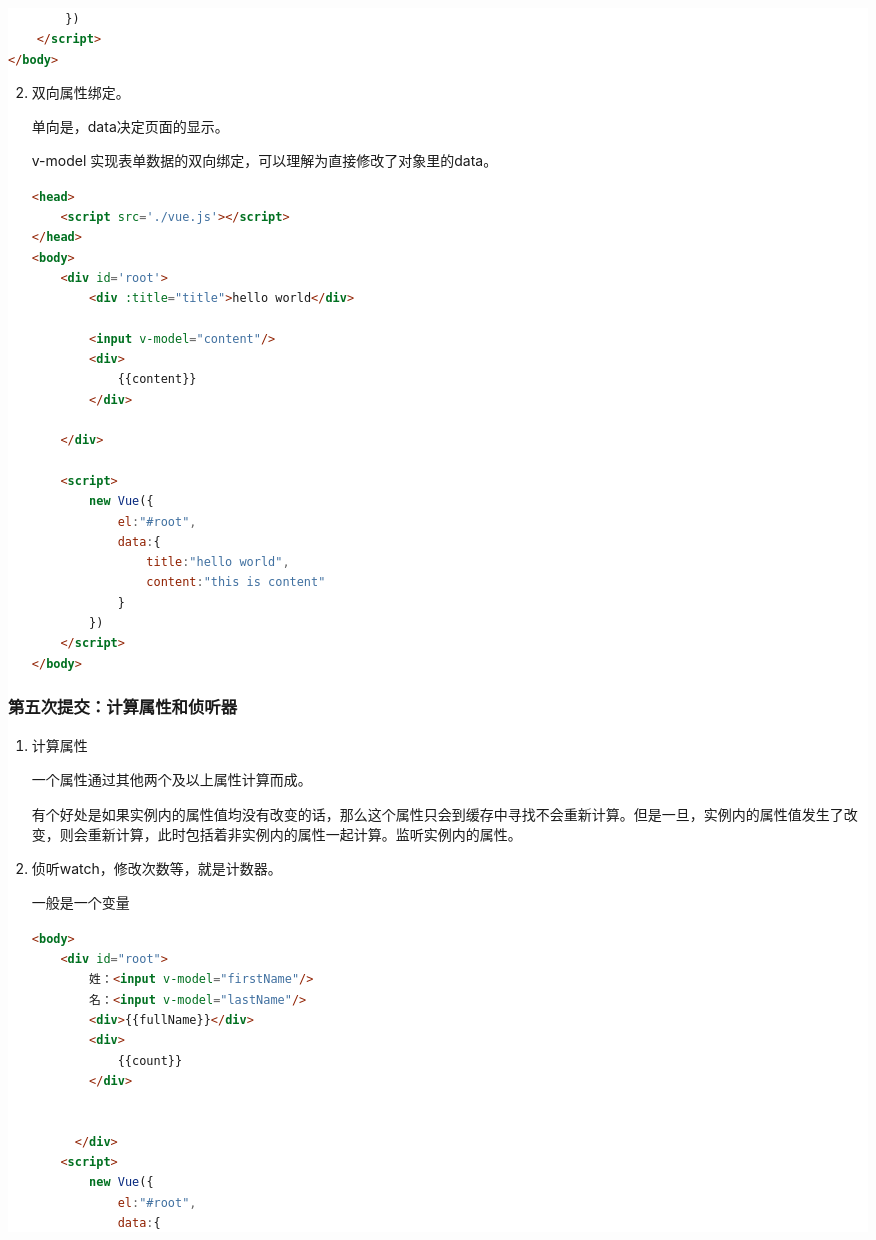    ~~~html
           })
       </script>
   </body>
   ~~~

   

2. 双向属性绑定。

   单向是，data决定页面的显示。

   v-model 实现表单数据的双向绑定，可以理解为直接修改了对象里的data。

   ~~~html
   <head>
       <script src='./vue.js'></script>
   </head>
   <body>
       <div id='root'>
           <div :title="title">hello world</div>
           
           <input v-model="content"/>
           <div>
               {{content}}
           </div>
           
       </div>
   
       <script>
           new Vue({
               el:"#root",
               data:{
                   title:"hello world",
                   content:"this is content"
               }
           })
       </script>
   </body>
   ~~~

   

### 第五次提交：计算属性和侦听器

1. 计算属性

   一个属性通过其他两个及以上属性计算而成。

   有个好处是如果实例内的属性值均没有改变的话，那么这个属性只会到缓存中寻找不会重新计算。但是一旦，实例内的属性值发生了改变，则会重新计算，此时包括着非实例内的属性一起计算。监听实例内的属性。

2. 侦听watch，修改次数等，就是计数器。

   一般是一个变量

   ~~~html
   <body>  
       <div id="root">
           姓：<input v-model="firstName"/>
           名：<input v-model="lastName"/>
           <div>{{fullName}}</div>
           <div>
               {{count}}
           </div>
         
    
         </div>
       <script>
           new Vue({
               el:"#root",
               data:{
   ~~~